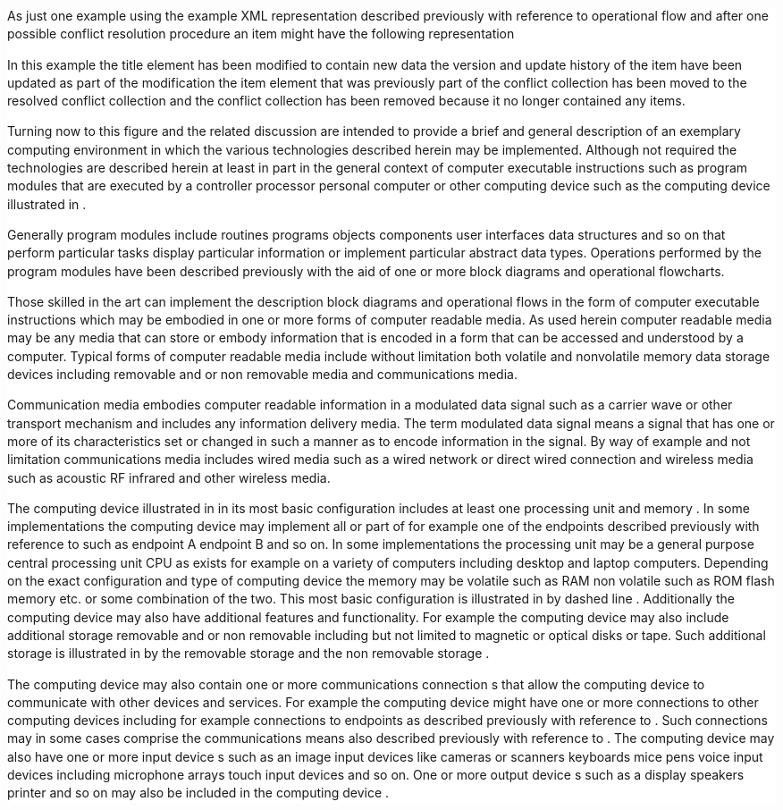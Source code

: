 As just one example using the example XML representation described previously with reference to operational flow and after one possible conflict resolution procedure an item might have the following representation 

In this example the title element has been modified to contain new data the version and update history of the item have been updated as part of the modification the item element that was previously part of the conflict collection has been moved to the resolved conflict collection and the conflict collection has been removed because it no longer contained any items.

Turning now to this figure and the related discussion are intended to provide a brief and general description of an exemplary computing environment in which the various technologies described herein may be implemented. Although not required the technologies are described herein at least in part in the general context of computer executable instructions such as program modules that are executed by a controller processor personal computer or other computing device such as the computing device illustrated in .

Generally program modules include routines programs objects components user interfaces data structures and so on that perform particular tasks display particular information or implement particular abstract data types. Operations performed by the program modules have been described previously with the aid of one or more block diagrams and operational flowcharts.

Those skilled in the art can implement the description block diagrams and operational flows in the form of computer executable instructions which may be embodied in one or more forms of computer readable media. As used herein computer readable media may be any media that can store or embody information that is encoded in a form that can be accessed and understood by a computer. Typical forms of computer readable media include without limitation both volatile and nonvolatile memory data storage devices including removable and or non removable media and communications media.

Communication media embodies computer readable information in a modulated data signal such as a carrier wave or other transport mechanism and includes any information delivery media. The term modulated data signal means a signal that has one or more of its characteristics set or changed in such a manner as to encode information in the signal. By way of example and not limitation communications media includes wired media such as a wired network or direct wired connection and wireless media such as acoustic RF infrared and other wireless media.

The computing device illustrated in in its most basic configuration includes at least one processing unit and memory . In some implementations the computing device may implement all or part of for example one of the endpoints described previously with reference to such as endpoint A endpoint B and so on. In some implementations the processing unit may be a general purpose central processing unit CPU as exists for example on a variety of computers including desktop and laptop computers. Depending on the exact configuration and type of computing device the memory may be volatile such as RAM non volatile such as ROM flash memory etc. or some combination of the two. This most basic configuration is illustrated in by dashed line . Additionally the computing device may also have additional features and functionality. For example the computing device may also include additional storage removable and or non removable including but not limited to magnetic or optical disks or tape. Such additional storage is illustrated in by the removable storage and the non removable storage .

The computing device may also contain one or more communications connection s that allow the computing device to communicate with other devices and services. For example the computing device might have one or more connections to other computing devices including for example connections to endpoints as described previously with reference to . Such connections may in some cases comprise the communications means also described previously with reference to . The computing device may also have one or more input device s such as an image input devices like cameras or scanners keyboards mice pens voice input devices including microphone arrays touch input devices and so on. One or more output device s such as a display speakers printer and so on may also be included in the computing device .
